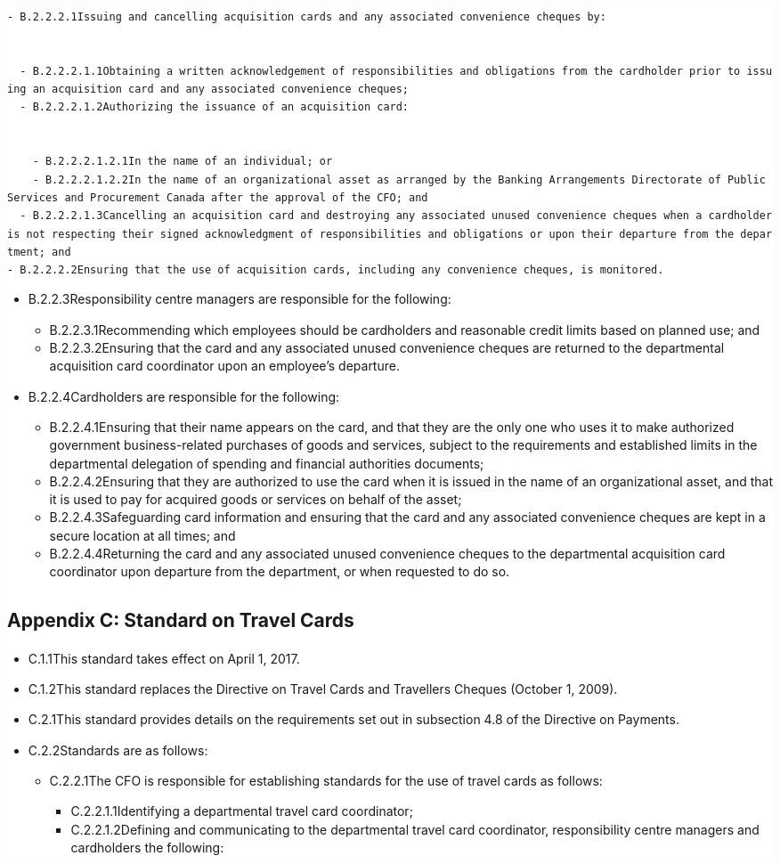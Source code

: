 
    - B.2.2.2.1Issuing and cancelling acquisition cards and any associated convenience cheques by:


      - B.2.2.2.1.1Obtaining a written acknowledgement of responsibilities and obligations from the cardholder prior to issuing an acquisition card and any associated convenience cheques;
      - B.2.2.2.1.2Authorizing the issuance of an acquisition card:


        - B.2.2.2.1.2.1In the name of an individual; or
        - B.2.2.2.1.2.2In the name of an organizational asset as arranged by the Banking Arrangements Directorate of Public Services and Procurement Canada after the approval of the CFO; and
      - B.2.2.2.1.3Cancelling an acquisition card and destroying any associated unused convenience cheques when a cardholder is not respecting their signed acknowledgment of responsibilities and obligations or upon their departure from the department; and
    - B.2.2.2.2Ensuring that the use of acquisition cards, including any convenience cheques, is monitored.
  - B.2.2.3Responsibility centre managers are responsible for the following:


    - B.2.2.3.1Recommending which employees should be cardholders and reasonable credit limits based on planned use; and
    - B.2.2.3.2Ensuring that the card and any associated unused convenience cheques are returned to the departmental acquisition card coordinator upon an employee’s departure.
  - B.2.2.4Cardholders are responsible for the following:


    - B.2.2.4.1Ensuring that their name appears on the card, and that they are the only one who uses it to make authorized government business-related purchases of goods and services, subject to the requirements and established limits in the departmental delegation of spending and financial authorities documents;
    - B.2.2.4.2Ensuring that they are authorized to use the card when it is issued in the name of an organizational asset, and that it is used to pay for acquired goods or services on behalf of the asset;
    - B.2.2.4.3Safeguarding card information and ensuring that the card and any associated convenience cheques are kept in a secure location at all times; and
    - B.2.2.4.4Returning the card and any associated unused convenience cheques to the departmental acquisition card coordinator upon departure from the department, or when requested to do so.

## Appendix C: Standard on Travel Cards

- C.1.1This standard takes effect on April 1, 2017.
- C.1.2This standard replaces the Directive on Travel Cards and Travellers Cheques (October 1, 2009).

- C.2.1This standard provides details on the requirements set out in subsection 4.8 of the Directive on Payments.
- C.2.2Standards are as follows:


  - C.2.2.1The CFO is responsible for establishing standards for the use of travel cards as follows:


    - C.2.2.1.1Identifying a departmental travel card coordinator;
    - C.2.2.1.2Defining and communicating to the departmental travel card coordinator, responsibility centre managers and cardholders the following:

